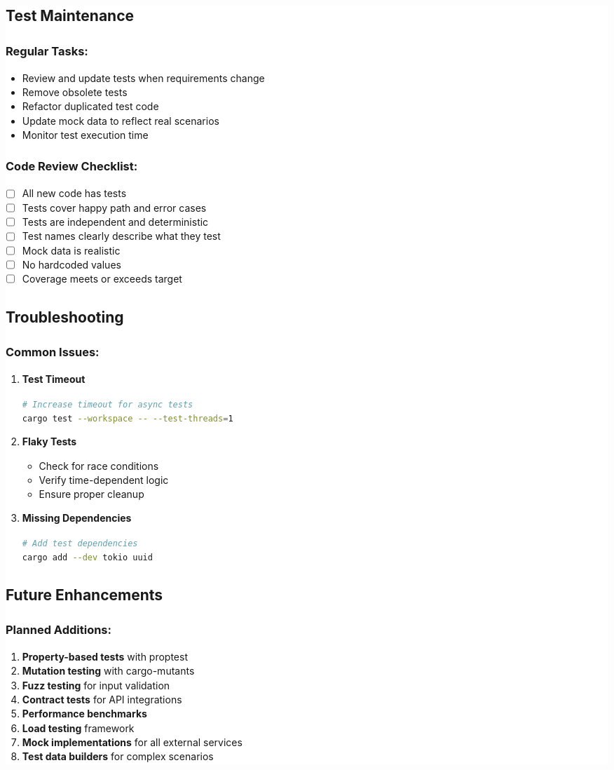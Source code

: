 ## Test Maintenance

### Regular Tasks:
- Review and update tests when requirements change
- Remove obsolete tests
- Refactor duplicated test code
- Update mock data to reflect real scenarios
- Monitor test execution time

### Code Review Checklist:
- [ ] All new code has tests
- [ ] Tests cover happy path and error cases
- [ ] Tests are independent and deterministic
- [ ] Test names clearly describe what they test
- [ ] Mock data is realistic
- [ ] No hardcoded values
- [ ] Coverage meets or exceeds target

## Troubleshooting

### Common Issues:

1. **Test Timeout**
   ```bash
   # Increase timeout for async tests
   cargo test --workspace -- --test-threads=1
   ```

2. **Flaky Tests**
   - Check for race conditions
   - Verify time-dependent logic
   - Ensure proper cleanup

3. **Missing Dependencies**
   ```bash
   # Add test dependencies
   cargo add --dev tokio uuid
   ```

## Future Enhancements

### Planned Additions:
1. **Property-based tests** with proptest
2. **Mutation testing** with cargo-mutants
3. **Fuzz testing** for input validation
4. **Contract tests** for API integrations
5. **Performance benchmarks**
6. **Load testing** framework
7. **Mock implementations** for all external services
8. **Test data builders** for complex scenarios
